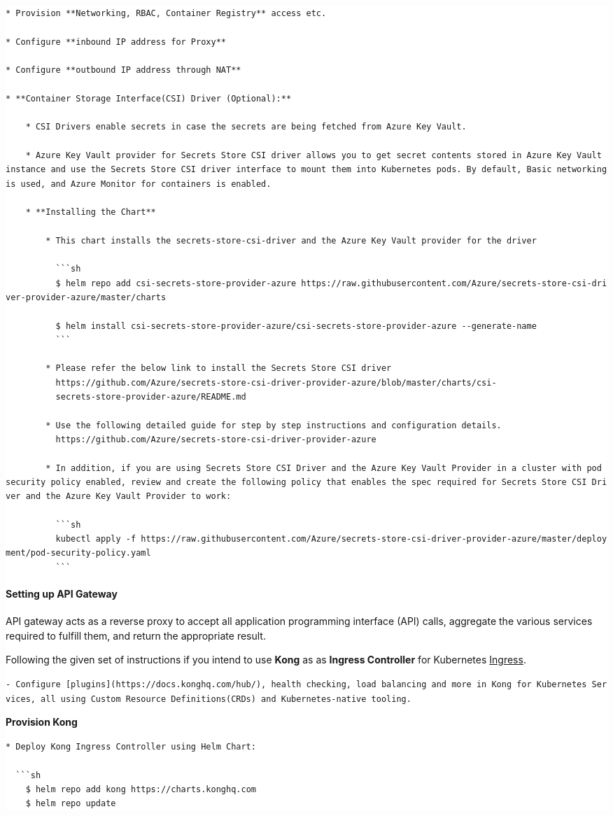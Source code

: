     * Provision **Networking, RBAC, Container Registry** access etc.

    * Configure **inbound IP address for Proxy**

    * Configure **outbound IP address through NAT**

    * **Container Storage Interface(CSI) Driver (Optional):**

        * CSI Drivers enable secrets in case the secrets are being fetched from Azure Key Vault.

        * Azure Key Vault provider for Secrets Store CSI driver allows you to get secret contents stored in Azure Key Vault instance and use the Secrets Store CSI driver interface to mount them into Kubernetes pods. By default, Basic networking is used, and Azure Monitor for containers is enabled.

        * **Installing the Chart**

            * This chart installs the secrets-store-csi-driver and the Azure Key Vault provider for the driver

              ```sh
              $ helm repo add csi-secrets-store-provider-azure https://raw.githubusercontent.com/Azure/secrets-store-csi-driver-provider-azure/master/charts

              $ helm install csi-secrets-store-provider-azure/csi-secrets-store-provider-azure --generate-name
              ```

            * Please refer the below link to install the Secrets Store CSI driver
              https://github.com/Azure/secrets-store-csi-driver-provider-azure/blob/master/charts/csi-
              secrets-store-provider-azure/README.md

            * Use the following detailed guide for step by step instructions and configuration details.
              https://github.com/Azure/secrets-store-csi-driver-provider-azure

            * In addition, if you are using Secrets Store CSI Driver and the Azure Key Vault Provider in a cluster with pod security policy enabled, review and create the following policy that enables the spec required for Secrets Store CSI Driver and the Azure Key Vault Provider to work:

              ```sh
              kubectl apply -f https://raw.githubusercontent.com/Azure/secrets-store-csi-driver-provider-azure/master/deployment/pod-security-policy.yaml
              ```

  #### Setting up API Gateway

  API gateway acts as a reverse proxy to accept all application programming interface (API) calls, aggregate the various services required to fulfill them, and return the appropriate result.

  Following the given set of instructions if you intend to use **Kong** as as **Ingress Controller** for Kubernetes [Ingress](https://kubernetes.io/docs/concepts/services-networking/ingress/).

    - Configure [plugins](https://docs.konghq.com/hub/), health checking, load balancing and more in Kong for Kubernetes Services, all using Custom Resource Definitions(CRDs) and Kubernetes-native tooling.

  **Provision Kong**

    * Deploy Kong Ingress Controller using Helm Chart:

      ```sh
        $ helm repo add kong https://charts.konghq.com
        $ helm repo update
